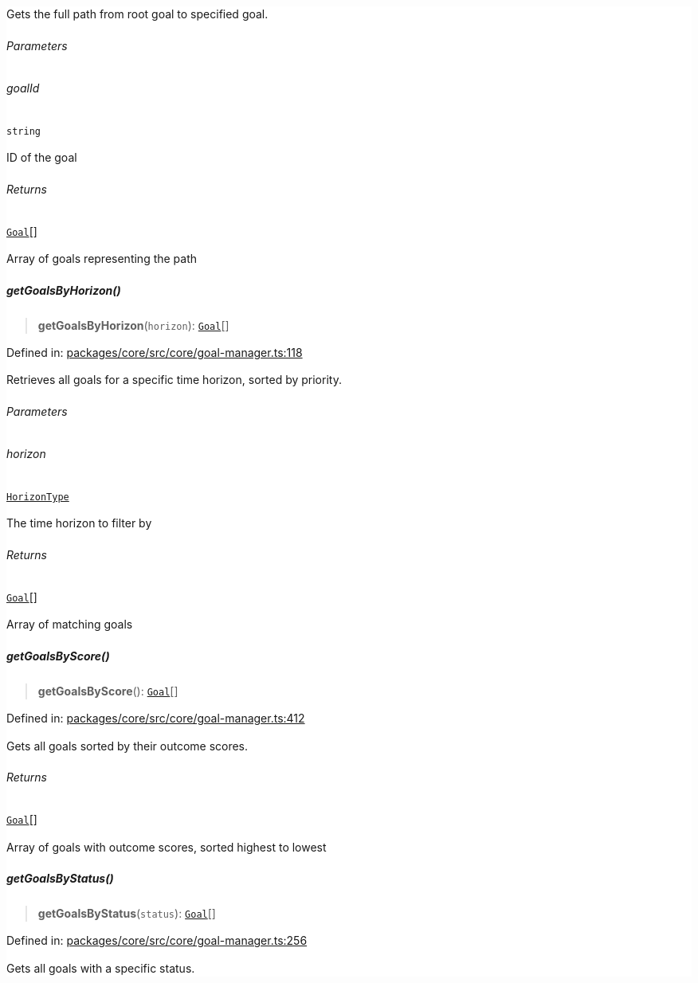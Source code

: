Gets the full path from root goal to specified goal.

###### Parameters

###### goalId

`string`

ID of the goal

###### Returns

[`Goal`](namespaces/Types.md#goal)[]

Array of goals representing the path

##### getGoalsByHorizon()

> **getGoalsByHorizon**(`horizon`): [`Goal`](namespaces/Types.md#goal)[]

Defined in: [packages/core/src/core/goal-manager.ts:118](https://github.com/frontboat/daydreams-lootsurvivor/blob/62ea7e1e71a968563bb427c736a96a5b088382d4/packages/core/src/core/goal-manager.ts#L118)

Retrieves all goals for a specific time horizon, sorted by priority.

###### Parameters

###### horizon

[`HorizonType`](namespaces/Types.md#horizontype)

The time horizon to filter by

###### Returns

[`Goal`](namespaces/Types.md#goal)[]

Array of matching goals

##### getGoalsByScore()

> **getGoalsByScore**(): [`Goal`](namespaces/Types.md#goal)[]

Defined in: [packages/core/src/core/goal-manager.ts:412](https://github.com/frontboat/daydreams-lootsurvivor/blob/62ea7e1e71a968563bb427c736a96a5b088382d4/packages/core/src/core/goal-manager.ts#L412)

Gets all goals sorted by their outcome scores.

###### Returns

[`Goal`](namespaces/Types.md#goal)[]

Array of goals with outcome scores, sorted highest to lowest

##### getGoalsByStatus()

> **getGoalsByStatus**(`status`): [`Goal`](namespaces/Types.md#goal)[]

Defined in: [packages/core/src/core/goal-manager.ts:256](https://github.com/frontboat/daydreams-lootsurvivor/blob/62ea7e1e71a968563bb427c736a96a5b088382d4/packages/core/src/core/goal-manager.ts#L256)

Gets all goals with a specific status.
